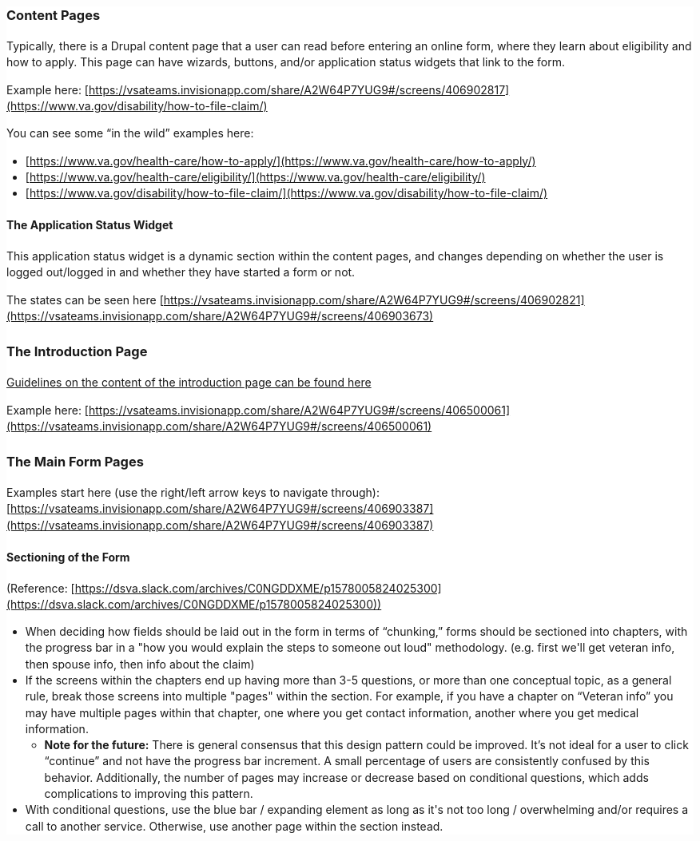 ### Content Pages
Typically, there is a Drupal content page that a user can read before entering an online form, where they learn about eligibility and how to apply.  This page can have wizards, buttons, and/or application status widgets that link to the form.

Example here: [https://vsateams.invisionapp.com/share/A2W64P7YUG9#/screens/406902817](https://www.va.gov/disability/how-to-file-claim/)

You can see some “in the wild” examples here:

* [https://www.va.gov/health-care/how-to-apply/](https://www.va.gov/health-care/how-to-apply/)
* [https://www.va.gov/health-care/eligibility/](https://www.va.gov/health-care/eligibility/)
* [https://www.va.gov/disability/how-to-file-claim/](https://www.va.gov/disability/how-to-file-claim/)

#### The Application Status Widget
This application status widget is a dynamic section within the content pages, and changes depending on whether the user is logged out/logged in and whether they have started a form or not.  

The states can be seen here [https://vsateams.invisionapp.com/share/A2W64P7YUG9#/screens/406902821](https://vsateams.invisionapp.com/share/A2W64P7YUG9#/screens/406903673)

### The Introduction Page
[Guidelines on the content of the introduction page can be found here](https://github.com/department-of-veterans-affairs/va.gov-team/blob/master/platform/content/form-introduction-page-template.md)

Example here: [https://vsateams.invisionapp.com/share/A2W64P7YUG9#/screens/406500061](https://vsateams.invisionapp.com/share/A2W64P7YUG9#/screens/406500061)

### The Main Form Pages
Examples start here (use the right/left arrow keys to navigate through): [https://vsateams.invisionapp.com/share/A2W64P7YUG9#/screens/406903387](https://vsateams.invisionapp.com/share/A2W64P7YUG9#/screens/406903387)

#### Sectioning of the Form
(Reference: [https://dsva.slack.com/archives/C0NGDDXME/p1578005824025300](https://dsva.slack.com/archives/C0NGDDXME/p1578005824025300))

* When deciding how fields should be laid out in the form in terms of “chunking,” forms should be sectioned into chapters, with the progress bar in a "how you would explain the steps to someone out loud" methodology. (e.g. first we'll get veteran info, then spouse info, then info about the claim)
* If the screens within the chapters end up having more than 3-5 questions, or more than one conceptual topic, as a general rule, break those screens into multiple "pages" within the section. For example, if you have a chapter on “Veteran info” you may have multiple pages within that chapter, one where you get contact information, another where you get medical information. 
   * **Note for the future:** There is general consensus that this design pattern could be improved. It’s not ideal for a user to click “continue” and not have the progress bar increment.  A small percentage of users are consistently confused by this behavior. Additionally, the number of pages may increase or decrease based on conditional questions, which adds complications to improving this pattern.
* With conditional questions, use the blue bar / expanding element as long as it's not too long / overwhelming and/or requires a call to another service.  Otherwise, use another page within the section instead.
